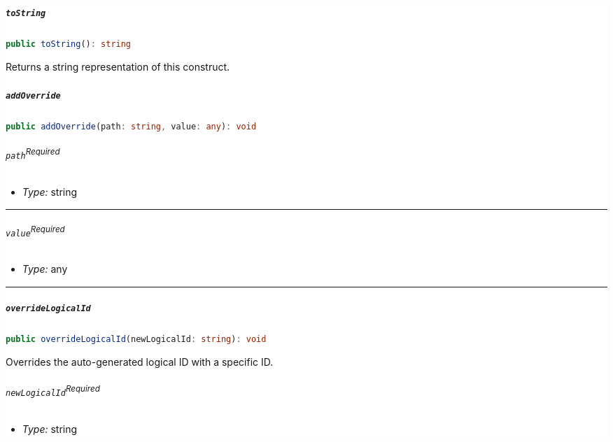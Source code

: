 
##### `toString` <a name="toString" id="@cdktf/provider-opentelekomcloud.dataOpentelekomcloudTaurusdbMysqlProxyFlavorsV3.DataOpentelekomcloudTaurusdbMysqlProxyFlavorsV3.toString"></a>

```typescript
public toString(): string
```

Returns a string representation of this construct.

##### `addOverride` <a name="addOverride" id="@cdktf/provider-opentelekomcloud.dataOpentelekomcloudTaurusdbMysqlProxyFlavorsV3.DataOpentelekomcloudTaurusdbMysqlProxyFlavorsV3.addOverride"></a>

```typescript
public addOverride(path: string, value: any): void
```

###### `path`<sup>Required</sup> <a name="path" id="@cdktf/provider-opentelekomcloud.dataOpentelekomcloudTaurusdbMysqlProxyFlavorsV3.DataOpentelekomcloudTaurusdbMysqlProxyFlavorsV3.addOverride.parameter.path"></a>

- *Type:* string

---

###### `value`<sup>Required</sup> <a name="value" id="@cdktf/provider-opentelekomcloud.dataOpentelekomcloudTaurusdbMysqlProxyFlavorsV3.DataOpentelekomcloudTaurusdbMysqlProxyFlavorsV3.addOverride.parameter.value"></a>

- *Type:* any

---

##### `overrideLogicalId` <a name="overrideLogicalId" id="@cdktf/provider-opentelekomcloud.dataOpentelekomcloudTaurusdbMysqlProxyFlavorsV3.DataOpentelekomcloudTaurusdbMysqlProxyFlavorsV3.overrideLogicalId"></a>

```typescript
public overrideLogicalId(newLogicalId: string): void
```

Overrides the auto-generated logical ID with a specific ID.

###### `newLogicalId`<sup>Required</sup> <a name="newLogicalId" id="@cdktf/provider-opentelekomcloud.dataOpentelekomcloudTaurusdbMysqlProxyFlavorsV3.DataOpentelekomcloudTaurusdbMysqlProxyFlavorsV3.overrideLogicalId.parameter.newLogicalId"></a>

- *Type:* string
